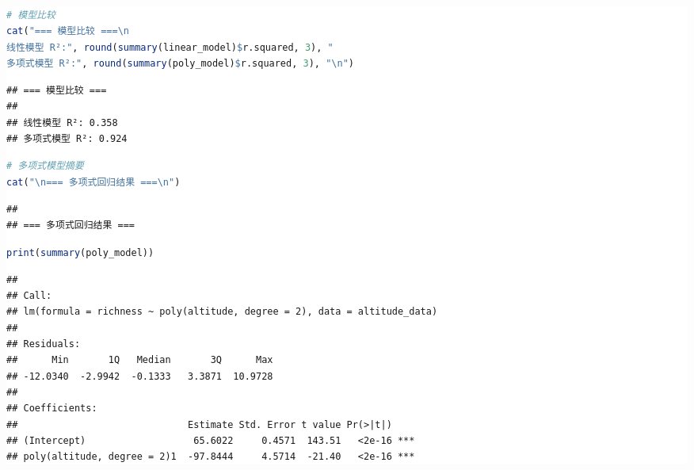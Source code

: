 ``` r
# 模型比较
cat("=== 模型比较 ===\n
线性模型 R²:", round(summary(linear_model)$r.squared, 3), "
多项式模型 R²:", round(summary(poly_model)$r.squared, 3), "\n")
```

```
## === 模型比较 ===
## 
## 线性模型 R²: 0.358 
## 多项式模型 R²: 0.924
```

``` r
# 多项式模型摘要
cat("\n=== 多项式回归结果 ===\n")
```

```
## 
## === 多项式回归结果 ===
```

``` r
print(summary(poly_model))
```

```
## 
## Call:
## lm(formula = richness ~ poly(altitude, degree = 2), data = altitude_data)
## 
## Residuals:
##      Min       1Q   Median       3Q      Max 
## -12.0340  -2.9942  -0.1333   3.3871  10.9728 
## 
## Coefficients:
##                              Estimate Std. Error t value Pr(>|t|)    
## (Intercept)                   65.6022     0.4571  143.51   <2e-16 ***
## poly(altitude, degree = 2)1  -97.8444     4.5714  -21.40   <2e-16 ***
